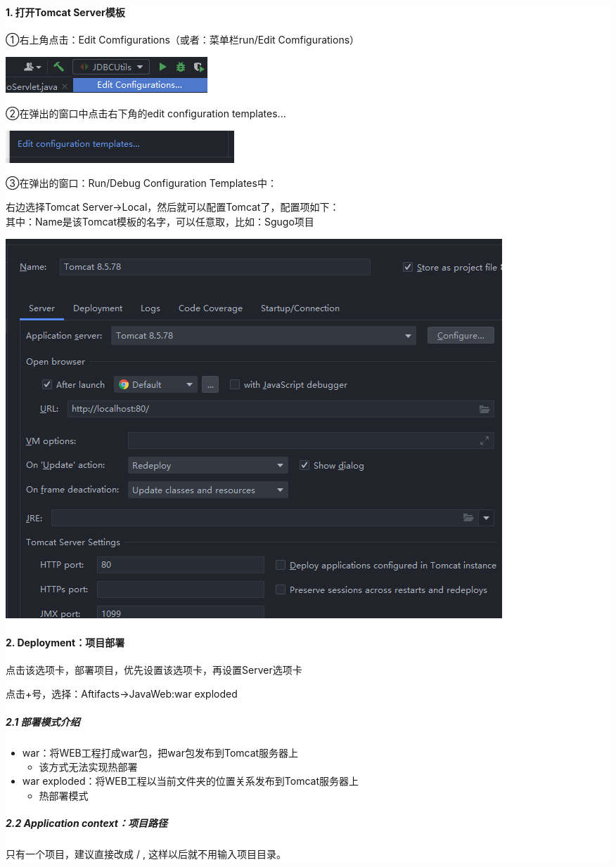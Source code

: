 #### 1. 打开Tomcat Server模板
①右上角点击：Edit Comfigurations（或者：菜单栏run/Edit Comfigurations）

![](/img/java/javaweb/2-2-7.jpg)

②在弹出的窗口中点击右下角的edit configuration templates...

![](/img/java/javaweb/2-2-8.jpg)

③在弹出的窗口：Run/Debug Configuration Templates中：

右边选择Tomcat Server->Local，然后就可以配置Tomcat了，配置项如下：  
其中：Name是该Tomcat模板的名字，可以任意取，比如：Sgugo项目

![](/img/java/javaweb/2-2-9.jpg)

#### 2. Deployment：项目部署
点击该选项卡，部署项目，优先设置该选项卡，再设置Server选项卡

点击+号，选择：Aftifacts->JavaWeb:war exploded
##### 2.1 部署模式介绍
- war：将WEB工程打成war包，把war包发布到Tomcat服务器上
    - 该方式无法实现热部署
- war exploded：将WEB工程以当前文件夹的位置关系发布到Tomcat服务器上
    - 热部署模式
##### 2.2 Application context：项目路径
只有一个项目，建议直接改成  / , 这样以后就不用输入项目目录。
